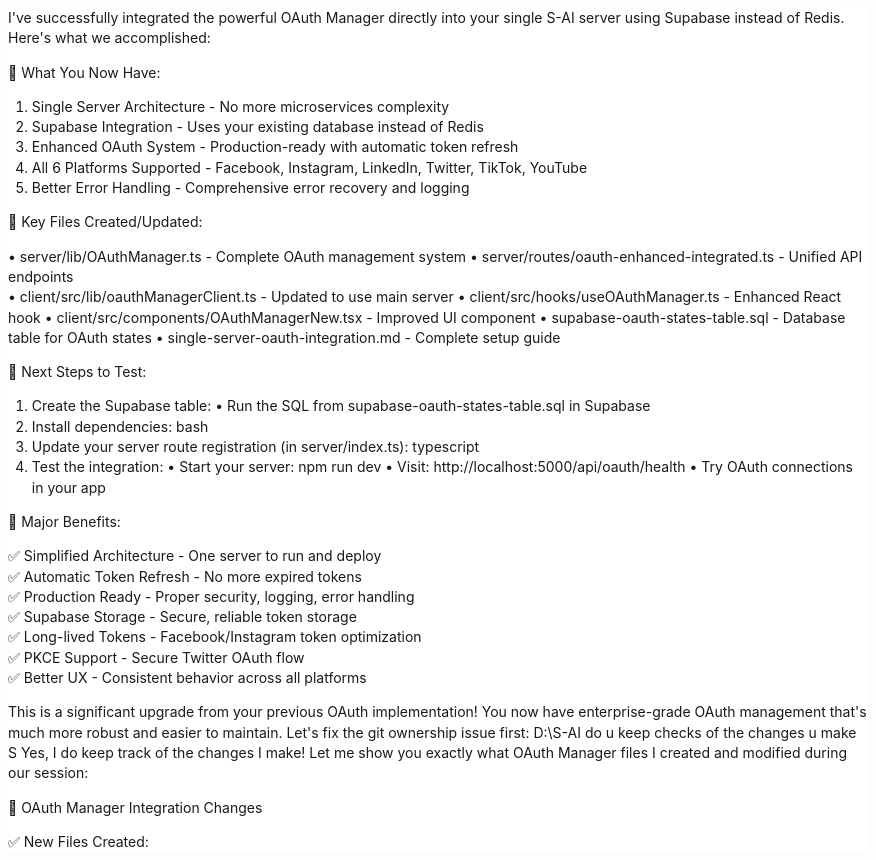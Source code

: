 I've successfully integrated the powerful OAuth Manager directly into your single S-AI server using Supabase instead of Redis. Here's what we accomplished:

🎉 What You Now Have:

1. Single Server Architecture - No more microservices complexity
2. Supabase Integration - Uses your existing database instead of Redis
3. Enhanced OAuth System - Production-ready with automatic token refresh
4. All 6 Platforms Supported - Facebook, Instagram, LinkedIn, Twitter, TikTok, YouTube
5. Better Error Handling - Comprehensive error recovery and logging

📁 Key Files Created/Updated:

•  server/lib/OAuthManager.ts - Complete OAuth management system
•  server/routes/oauth-enhanced-integrated.ts - Unified API endpoints  
•  client/src/lib/oauthManagerClient.ts - Updated to use main server
•  client/src/hooks/useOAuthManager.ts - Enhanced React hook
•  client/src/components/OAuthManagerNew.tsx - Improved UI component
•  supabase-oauth-states-table.sql - Database table for OAuth states
•  single-server-oauth-integration.md - Complete setup guide

🚀 Next Steps to Test:

1. Create the Supabase table:
•  Run the SQL from supabase-oauth-states-table.sql in Supabase
2. Install dependencies:
bash
3. Update your server route registration (in server/index.ts):
typescript
4. Test the integration:
•  Start your server: npm run dev
•  Visit: http://localhost:5000/api/oauth/health
•  Try OAuth connections in your app

💪 Major Benefits:

✅ Simplified Architecture - One server to run and deploy  
✅ Automatic Token Refresh - No more expired tokens  
✅ Production Ready - Proper security, logging, error handling  
✅ Supabase Storage - Secure, reliable token storage  
✅ Long-lived Tokens - Facebook/Instagram token optimization  
✅ PKCE Support - Secure Twitter OAuth flow  
✅ Better UX - Consistent behavior across all platforms  

This is a significant upgrade from your previous OAuth implementation! You now have enterprise-grade OAuth management that's much more robust and easier to maintain.
Let's fix the git ownership issue first:
D:\S-AI
do u keep checks of the changes u make 
S Yes, I do keep track of the changes I make! Let me show you exactly what OAuth Manager files I created and modified during our session:

📝 OAuth Manager Integration Changes

✅ New Files Created:
